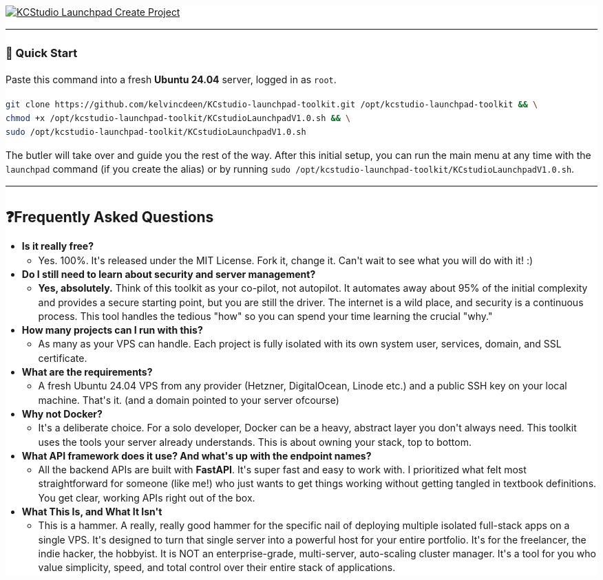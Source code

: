 <a href="https://launchpad.kcstudio.nl">
  <img src="https://kcstudio.nl/github/maintenance.png" alt="KCStudio Launchpad Create Project" >
</a>

---

### 🚀 Quick Start

Paste this command into a fresh **Ubuntu 24.04** server, logged in as `root`.

```bash
git clone https://github.com/kelvincdeen/KCstudio-launchpad-toolkit.git /opt/kcstudio-launchpad-toolkit && \
chmod +x /opt/kcstudio-launchpad-toolkit/KCstudioLaunchpadV1.0.sh && \
sudo /opt/kcstudio-launchpad-toolkit/KCstudioLaunchpadV1.0.sh
```
The butler will take over and guide you the rest of the way. After this initial setup, you can run the main menu at any time with the `launchpad` command (if you create the alias) or by running `sudo /opt/kcstudio-launchpad-toolkit/KCstudioLaunchpadV1.0.sh`.

---

## ❓Frequently Asked Questions
  
  *   **Is it really free?**
      *   Yes. 100%. It's released under the MIT License. Fork it, change it. Can't wait to see what you will do with it! :)
  *   **Do I still need to learn about security and server management?**
      *   **Yes, absolutely.** Think of this toolkit as your co-pilot, not autopilot. It automates away about 95% of the initial complexity and provides a secure starting point, but you are still the driver. The internet is a wild place, and security is a continuous process. This tool handles the tedious "how" so you can spend your time learning the crucial "why."
  *   **How many projects can I run with this?**
      *   As many as your VPS can handle. Each project is fully isolated with its own system user, services, domain, and SSL certificate.
  *   **What are the requirements?**
      *   A fresh Ubuntu 24.04 VPS from any provider (Hetzner, DigitalOcean, Linode etc.) and a public SSH key on your local machine. That's it. (and a domain pointed to your server ofcourse)
  *   **Why not Docker?**
      *   It's a deliberate choice. For a solo developer, Docker can be a heavy, abstract layer you don't always need. This toolkit uses the tools your server already understands. This is about owning your stack, top to bottom.
  *   **What API framework does it use? And what's up with the endpoint names?**
      *   All the backend APIs are built with **FastAPI**. It's super fast and easy to work with. I prioritized what felt most straightforward for someone (like me!) who just wants to get things working without getting tangled in textbook definitions. You get clear, working APIs right out of the box.
  *   **What This Is, and What It Isn't**
      *   This is a hammer. A really, really good hammer for the specific nail of deploying multiple isolated full-stack apps on a single VPS. It's designed to turn that single server into a powerful host for your entire portfolio. It's for the freelancer, the indie hacker, the hobbyist. It is NOT an enterprise-grade, multi-server, auto-scaling cluster manager. It's a tool for you who value simplicity, speed, and total control over their entire stack of applications.
